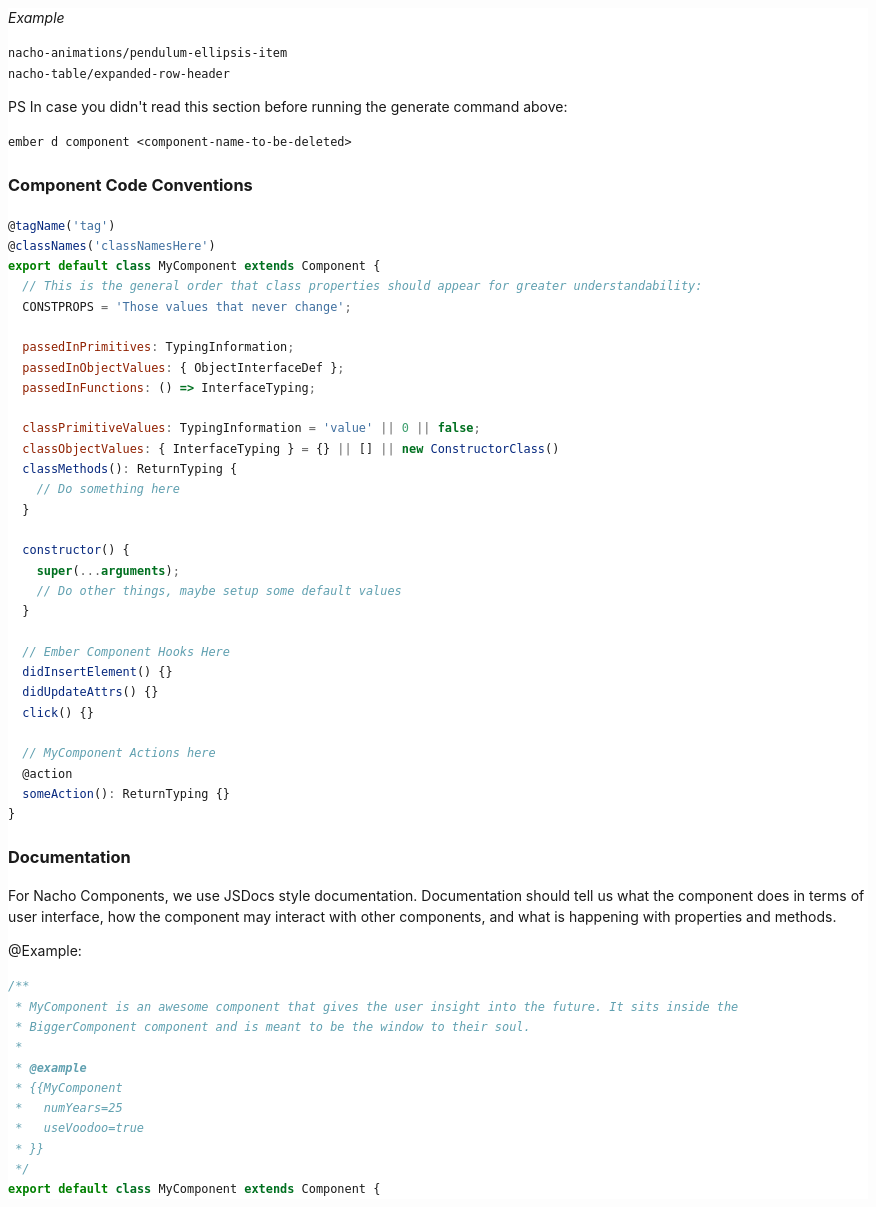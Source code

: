 *Example*
```
nacho-animations/pendulum-ellipsis-item
nacho-table/expanded-row-header
```

PS In case you didn't read this section before running the generate command above:
```
ember d component <component-name-to-be-deleted>
```

### Component Code Conventions

```javascript
@tagName('tag')
@classNames('classNamesHere')
export default class MyComponent extends Component {
  // This is the general order that class properties should appear for greater understandability:
  CONSTPROPS = 'Those values that never change';

  passedInPrimitives: TypingInformation;
  passedInObjectValues: { ObjectInterfaceDef };
  passedInFunctions: () => InterfaceTyping;

  classPrimitiveValues: TypingInformation = 'value' || 0 || false;
  classObjectValues: { InterfaceTyping } = {} || [] || new ConstructorClass()
  classMethods(): ReturnTyping {
    // Do something here
  }

  constructor() {
    super(...arguments);
    // Do other things, maybe setup some default values
  }

  // Ember Component Hooks Here
  didInsertElement() {}
  didUpdateAttrs() {}
  click() {}

  // MyComponent Actions here
  @action
  someAction(): ReturnTyping {}
}
```

### Documentation

For Nacho Components, we use JSDocs style documentation. Documentation should tell us what the component does in terms of user interface, how the component may interact with other components, and what is happening with properties and methods.

@Example:
```javascript
/**
 * MyComponent is an awesome component that gives the user insight into the future. It sits inside the
 * BiggerComponent component and is meant to be the window to their soul.
 *
 * @example
 * {{MyComponent
 *   numYears=25
 *   useVoodoo=true
 * }}
 */
export default class MyComponent extends Component {
```